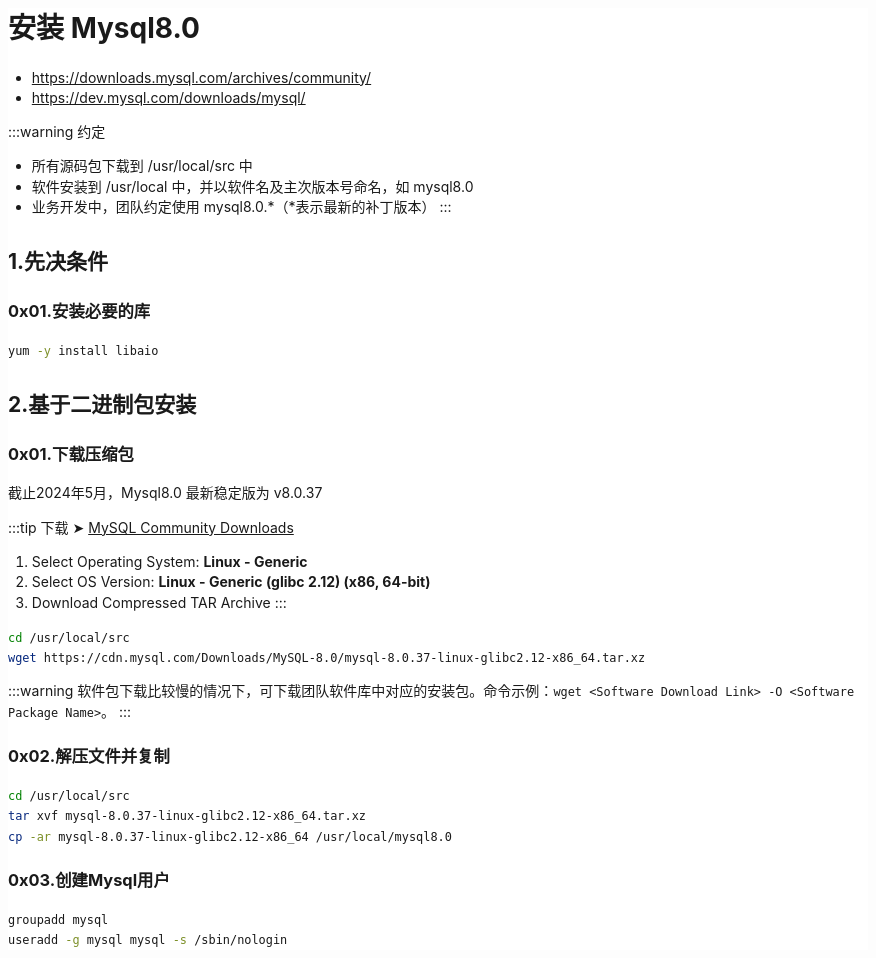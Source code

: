# 安装 Mysql8.0

- https://downloads.mysql.com/archives/community/
- https://dev.mysql.com/downloads/mysql/

:::warning 约定
- 所有源码包下载到 /usr/local/src 中
- 软件安装到 /usr/local 中，并以软件名及主次版本号命名，如 mysql8.0
- 业务开发中，团队约定使用 mysql8.0.*（*表示最新的补丁版本）
:::

## 1.先决条件

### 0x01.安装必要的库

```bash
yum -y install libaio
```

## 2.基于二进制包安装

### 0x01.下载压缩包

截止2024年5月，Mysql8.0 最新稳定版为 v8.0.37

:::tip 下载
➤ [MySQL Community Downloads](https://dev.mysql.com/downloads/mysql/)
1. Select Operating System: **Linux - Generic**
2. Select OS Version: **Linux - Generic (glibc 2.12) (x86, 64-bit)**
3. Download Compressed TAR Archive
:::

```bash
cd /usr/local/src
wget https://cdn.mysql.com/Downloads/MySQL-8.0/mysql-8.0.37-linux-glibc2.12-x86_64.tar.xz
```

:::warning
软件包下载比较慢的情况下，可下载团队软件库中对应的安装包。命令示例：`wget <Software Download Link> -O <Software Package Name>`。
:::

### 0x02.解压文件并复制

```bash
cd /usr/local/src
tar xvf mysql-8.0.37-linux-glibc2.12-x86_64.tar.xz
cp -ar mysql-8.0.37-linux-glibc2.12-x86_64 /usr/local/mysql8.0
```

### 0x03.创建Mysql用户

```bash
groupadd mysql
useradd -g mysql mysql -s /sbin/nologin
```
